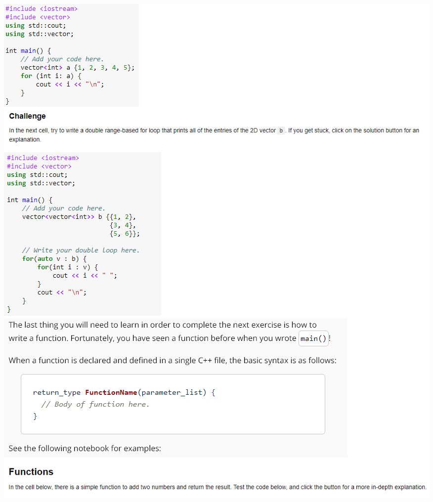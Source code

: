 ![alt text](image-122.png)
![alt text](image-123.png)
![alt text](image-124.png)
![alt text](image-125.png)
![alt text](image-126.png)